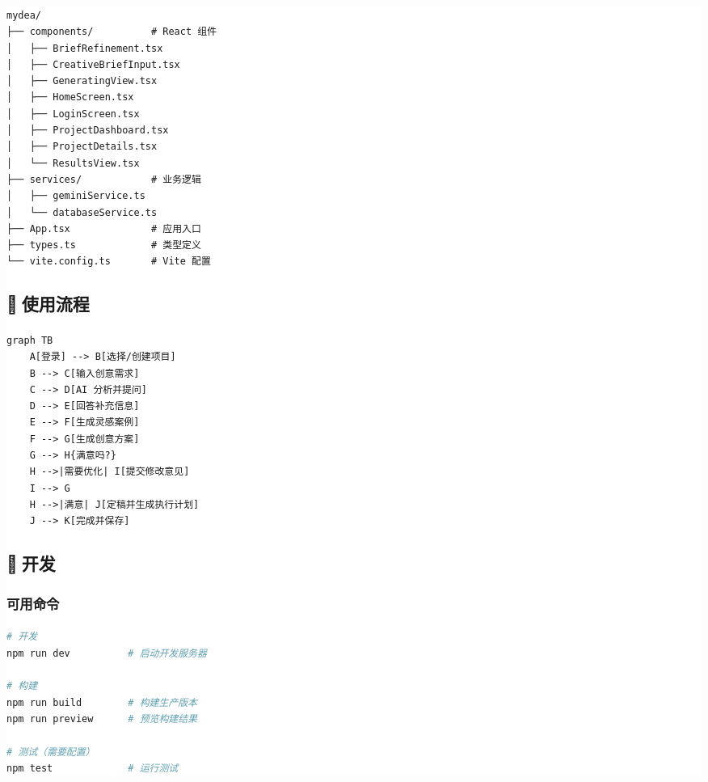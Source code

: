 ```
mydea/
├── components/          # React 组件
│   ├── BriefRefinement.tsx
│   ├── CreativeBriefInput.tsx
│   ├── GeneratingView.tsx
│   ├── HomeScreen.tsx
│   ├── LoginScreen.tsx
│   ├── ProjectDashboard.tsx
│   ├── ProjectDetails.tsx
│   └── ResultsView.tsx
├── services/            # 业务逻辑
│   ├── geminiService.ts
│   └── databaseService.ts
├── App.tsx              # 应用入口
├── types.ts             # 类型定义
└── vite.config.ts       # Vite 配置
```

## 🎯 使用流程

```mermaid
graph TB
    A[登录] --> B[选择/创建项目]
    B --> C[输入创意需求]
    C --> D[AI 分析并提问]
    D --> E[回答补充信息]
    E --> F[生成灵感案例]
    F --> G[生成创意方案]
    G --> H{满意吗?}
    H -->|需要优化| I[提交修改意见]
    I --> G
    H -->|满意| J[定稿并生成执行计划]
    J --> K[完成并保存]
```

## 🔧 开发

### 可用命令

```bash
# 开发
npm run dev          # 启动开发服务器

# 构建
npm run build        # 构建生产版本
npm run preview      # 预览构建结果

# 测试（需要配置）
npm test             # 运行测试
```
